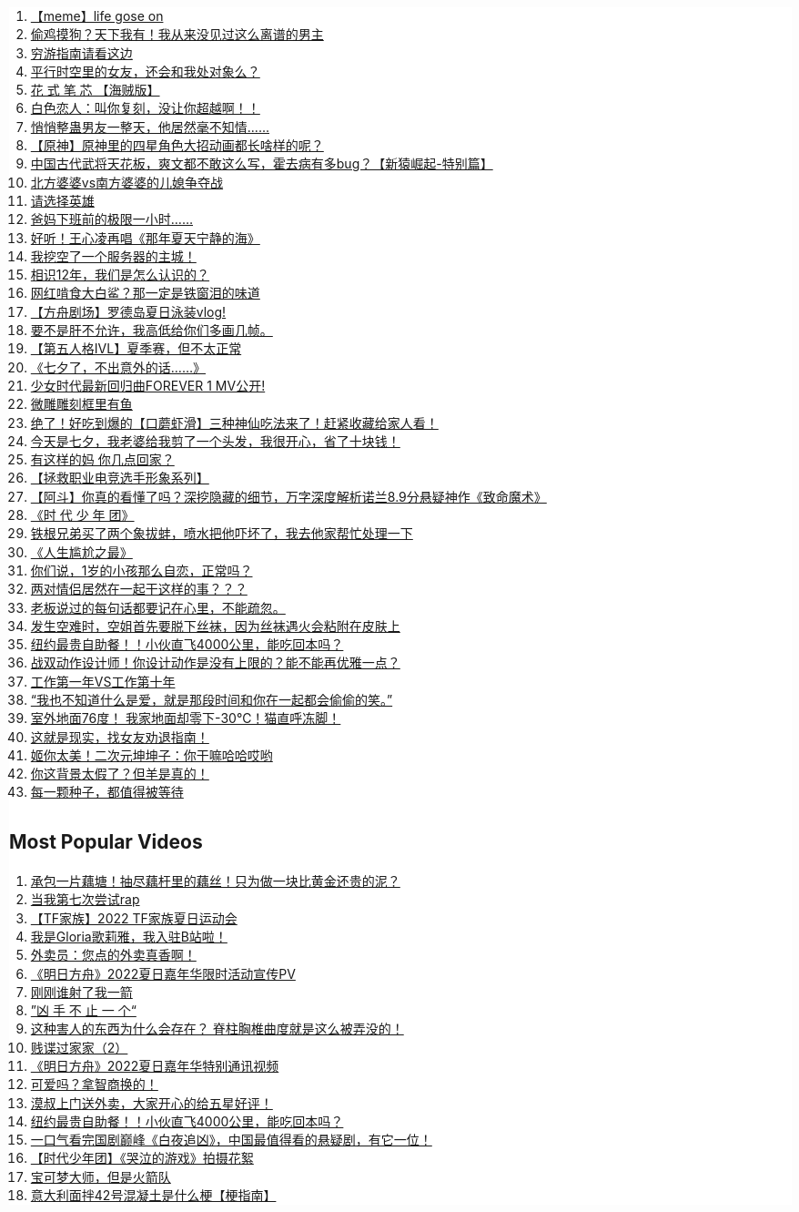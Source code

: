 1. [【meme】life gose on](https://www.bilibili.com/video/BV1DY4y1P7FR)
1. [偷鸡摸狗？天下我有！我从来没见过这么离谱的男主](https://www.bilibili.com/video/BV1bW4y117hD)
1. [穷游指南请看这边](https://www.bilibili.com/video/BV1it4y1V7rN)
1. [平行时空里的女友，还会和我处对象么？](https://www.bilibili.com/video/BV15U4y1e7tm)
1. [花 式 笔 芯 【海贼版】](https://www.bilibili.com/video/BV1TB4y1t7j1)
1. [白色恋人：叫你复刻，没让你超越啊！！](https://www.bilibili.com/video/BV12N4y1V7ZN)
1. [悄悄整蛊男友一整天，他居然毫不知情......](https://www.bilibili.com/video/BV1RB4y147Wm)
1. [【原神】原神里的四星角色大招动画都长啥样的呢？](https://www.bilibili.com/video/BV1aG411b7TS)
1. [中国古代武将天花板，爽文都不敢这么写，霍去病有多bug？【新猿崛起-特别篇】](https://www.bilibili.com/video/BV1yF411c753)
1. [北方婆婆vs南方婆婆的儿媳争夺战](https://www.bilibili.com/video/BV1GN4y1j7cD)
1. [请选择英雄](https://www.bilibili.com/video/BV1jN4y1j7dV)
1. [爸妈下班前的极限一小时……](https://www.bilibili.com/video/BV1Xa411T78h)
1. [好听！王心凌再唱《那年夏天宁静的海》](https://www.bilibili.com/video/BV1Dr4y157ha)
1. [我挖空了一个服务器的主城！](https://www.bilibili.com/video/BV1wG4y1v7iq)
1. [相识12年，我们是怎么认识的？](https://www.bilibili.com/video/BV1mN4y1V7yZ)
1. [网红啃食大白鲨？那一定是铁窗泪的味道](https://www.bilibili.com/video/BV1BY4y1w7Q5)
1. [【方舟剧场】罗德岛夏日泳装vlog!](https://www.bilibili.com/video/BV13W4y1a7LF)
1. [要不是肝不允许，我高低给你们多画几帧。](https://www.bilibili.com/video/BV19t4y1V78W)
1. [【第五人格IVL】夏季赛，但不太正常](https://www.bilibili.com/video/BV1KT411L7pc)
1. [《七夕了，不出意外的话……》](https://www.bilibili.com/video/BV17B4y1k7f9)
1. [少女时代最新回归曲FOREVER 1 MV公开!](https://www.bilibili.com/video/BV1Ca411f7a9)
1. [微雕雕刻框里有鱼](https://www.bilibili.com/video/BV1rV4y1j78N)
1. [绝了！好吃到爆的【口蘑虾滑】三种神仙吃法来了！赶紧收藏给家人看！](https://www.bilibili.com/video/BV1Pd4y1T7zL)
1. [今天是七夕，我老婆给我剪了一个头发，我很开心，省了十块钱！](https://www.bilibili.com/video/BV1LT411L7ow)
1. [有这样的妈 你几点回家？](https://www.bilibili.com/video/BV1ae4y1D7YZ)
1. [【拯救职业电竞选手形象系列】](https://www.bilibili.com/video/BV1xW4y1a7yb)
1. [【阿斗】你真的看懂了吗？深挖隐藏的细节，万字深度解析诺兰8.9分悬疑神作《致命魔术》](https://www.bilibili.com/video/BV1cV4y177M5)
1. [《时 代 少 年 团》](https://www.bilibili.com/video/BV1DG4y1v7BG)
1. [铁根兄弟买了两个象拔蚌，喷水把他吓坏了，我去他家帮忙处理一下](https://www.bilibili.com/video/BV11B4y1r7uQ)
1. [《人生尴尬之最》](https://www.bilibili.com/video/BV1vF411A7Tq)
1. [你们说，1岁的小孩那么自恋，正常吗？](https://www.bilibili.com/video/BV15a411f7rw)
1. [两对情侣居然在一起干这样的事？？？](https://www.bilibili.com/video/BV1Qg41117js)
1. [老板说过的每句话都要记在心里，不能疏忽。](https://www.bilibili.com/video/BV1hV4y1j7bK)
1. [发生空难时，空姐首先要脱下丝袜，因为丝袜遇火会粘附在皮肤上](https://www.bilibili.com/video/BV1we4y1D7Hy)
1. [纽约最贵自助餐！！小伙直飞4000公里，能吃回本吗？](https://www.bilibili.com/video/BV16W4y1a7u2)
1. [战双动作设计师！你设计动作是没有上限的？能不能再优雅一点？](https://www.bilibili.com/video/BV1PV4y177LE)
1. [工作第一年VS工作第十年](https://www.bilibili.com/video/BV1JG4y1v7av)
1. [“我也不知道什么是爱，就是那段时间和你在一起都会偷偷的笑。”](https://www.bilibili.com/video/BV16Y4y1w77u)
1. [室外地面76度！ 我家地面却零下-30℃！猫直呼冻脚！](https://www.bilibili.com/video/BV1ga411f79y)
1. [这就是现实，找女友劝退指南！](https://www.bilibili.com/video/BV1ve4y1D7Ep)
1. [姬你太美！二次元坤坤子：你干嘛哈哈哎哟](https://www.bilibili.com/video/BV11N4y1V7gX)
1. [你这背景太假了？但羊是真的！](https://www.bilibili.com/video/BV1oB4y1r7iK)
1. [每一颗种子，都值得被等待](https://www.bilibili.com/video/BV18a411f7ZD)

## Most Popular Videos
1. [承包一片藕塘！抽尽藕杆里的藕丝！只为做一块比黄金还贵的泥？](https://www.bilibili.com/video/BV1Bd4y127mh)
1. [当我第七次尝试rap](https://www.bilibili.com/video/BV1SB4y147Hv)
1. [【TF家族】2022 TF家族夏日运动会](https://www.bilibili.com/video/BV1ua411f7rg)
1. [我是Gloria歌莉雅，我入驻B站啦！](https://www.bilibili.com/video/BV1Zg411C7JL)
1. [外卖员：您点的外卖真香啊！](https://www.bilibili.com/video/BV1wT411L7z2)
1. [《明日方舟》2022夏日嘉年华限时活动宣传PV](https://www.bilibili.com/video/BV1UG4y1v7f9)
1. [刚刚谁射了我一箭](https://www.bilibili.com/video/BV18a411f7so)
1. [”凶 手 不 止 一 个“](https://www.bilibili.com/video/BV1eG4y1v7Ky)
1. [这种害人的东西为什么会存在？ 脊柱胸椎曲度就是这么被弄没的！](https://www.bilibili.com/video/BV1bd4y1N7mH)
1. [贱谍过家家（2）](https://www.bilibili.com/video/BV1Se4y1D7xW)
1. [《明日方舟》2022夏日嘉年华特别通讯视频](https://www.bilibili.com/video/BV1gt4y1G7Hq)
1. [可爱吗？拿智商换的！](https://www.bilibili.com/video/BV1Be4y1D7Vz)
1. [漠叔上门送外卖，大家开心的给五星好评！](https://www.bilibili.com/video/BV1or4y157NU)
1. [纽约最贵自助餐！！小伙直飞4000公里，能吃回本吗？](https://www.bilibili.com/video/BV16W4y1a7u2)
1. [一口气看完国剧巅峰《白夜追凶》，中国最值得看的悬疑剧，有它一位！](https://www.bilibili.com/video/BV1ZN4y1V712)
1. [【时代少年团】《哭泣的游戏》拍摄花絮](https://www.bilibili.com/video/BV1VW4y1a7Nd)
1. [宝可梦大师，但是火箭队](https://www.bilibili.com/video/BV1UN4y1V7fE)
1. [意大利面拌42号混凝土是什么梗【梗指南】](https://www.bilibili.com/video/BV1sa411f7aH)